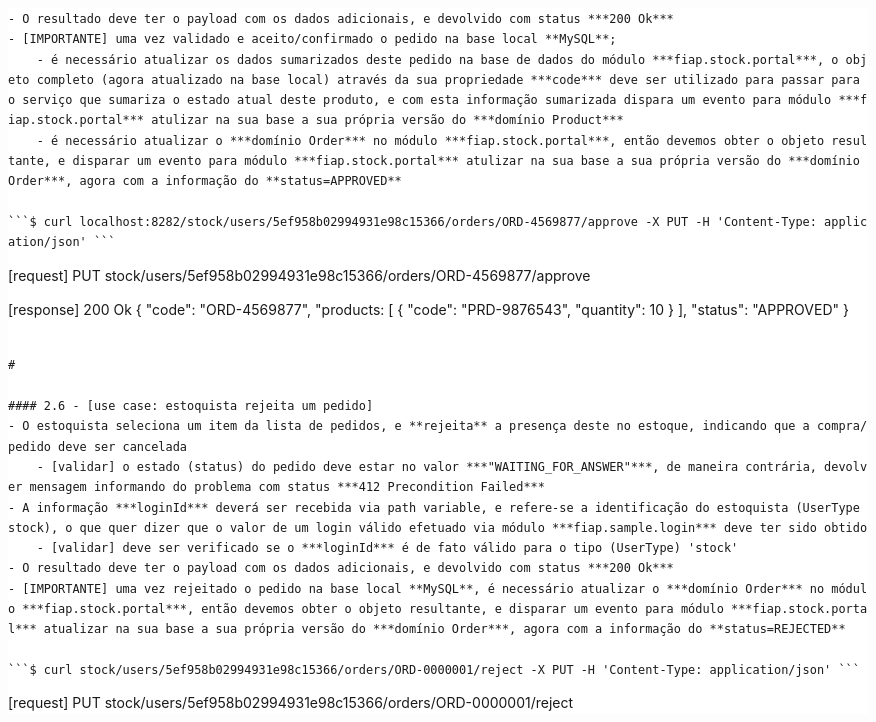 ```
- O resultado deve ter o payload com os dados adicionais, e devolvido com status ***200 Ok***
- [IMPORTANTE] uma vez validado e aceito/confirmado o pedido na base local **MySQL**;
    - é necessário atualizar os dados sumarizados deste pedido na base de dados do módulo ***fiap.stock.portal***, o objeto completo (agora atualizado na base local) através da sua propriedade ***code*** deve ser utilizado para passar para o serviço que sumariza o estado atual deste produto, e com esta informação sumarizada dispara um evento para módulo ***fiap.stock.portal*** atulizar na sua base a sua própria versão do ***domínio Product***
    - é necessário atualizar o ***domínio Order*** no módulo ***fiap.stock.portal***, então devemos obter o objeto resultante, e disparar um evento para módulo ***fiap.stock.portal*** atulizar na sua base a sua própria versão do ***domínio Order***, agora com a informação do **status=APPROVED**

```$ curl localhost:8282/stock/users/5ef958b02994931e98c15366/orders/ORD-4569877/approve -X PUT -H 'Content-Type: application/json' ```

```
[request]
PUT stock/users/5ef958b02994931e98c15366/orders/ORD-4569877/approve

[response]
200 Ok
{
    "code": "ORD-4569877",
    "products: [
        {
            "code": "PRD-9876543",
            "quantity": 10
        }
    ],
    "status": "APPROVED"
}
```

#

#### 2.6 - [use case: estoquista rejeita um pedido]
- O estoquista seleciona um item da lista de pedidos, e **rejeita** a presença deste no estoque, indicando que a compra/pedido deve ser cancelada
    - [validar] o estado (status) do pedido deve estar no valor ***"WAITING_FOR_ANSWER"***, de maneira contrária, devolver mensagem informando do problema com status ***412 Precondition Failed***
- A informação ***loginId*** deverá ser recebida via path variable, e refere-se a identificação do estoquista (UserType stock), o que quer dizer que o valor de um login válido efetuado via módulo ***fiap.sample.login*** deve ter sido obtido
    - [validar] deve ser verificado se o ***loginId*** é de fato válido para o tipo (UserType) 'stock'
- O resultado deve ter o payload com os dados adicionais, e devolvido com status ***200 Ok***
- [IMPORTANTE] uma vez rejeitado o pedido na base local **MySQL**, é necessário atualizar o ***domínio Order*** no módulo ***fiap.stock.portal***, então devemos obter o objeto resultante, e disparar um evento para módulo ***fiap.stock.portal*** atualizar na sua base a sua própria versão do ***domínio Order***, agora com a informação do **status=REJECTED**

```$ curl stock/users/5ef958b02994931e98c15366/orders/ORD-0000001/reject -X PUT -H 'Content-Type: application/json' ```

```
[request]
PUT stock/users/5ef958b02994931e98c15366/orders/ORD-0000001/reject
